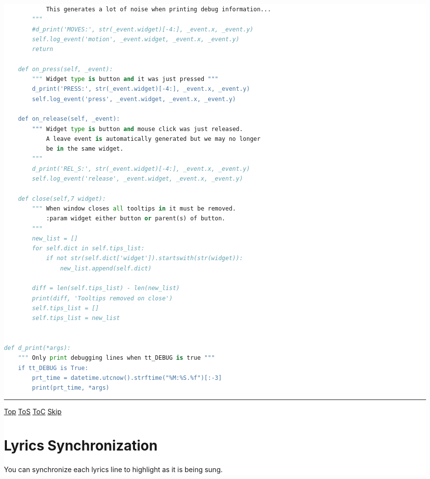 ``` python
            This generates a lot of noise when printing debug information...
        """
        #d_print('MOVES:', str(_event.widget)[-4:], _event.x, _event.y)
        self.log_event('motion', _event.widget, _event.x, _event.y)
        return

    def on_press(self, _event):
        """ Widget type is button and it was just pressed """
        d_print('PRESS:', str(_event.widget)[-4:], _event.x, _event.y)
        self.log_event('press', _event.widget, _event.x, _event.y)

    def on_release(self, _event):
        """ Widget type is button and mouse click was just released.
            A leave event is automatically generated but we may no longer
            be in the same widget.
        """
        d_print('REL_S:', str(_event.widget)[-4:], _event.x, _event.y)
        self.log_event('release', _event.widget, _event.x, _event.y)

    def close(self,7 widget):
        """ When window closes all tooltips in it must be removed.
            :param widget either button or parent(s) of button.
        """
        new_list = []
        for self.dict in self.tips_list:
            if not str(self.dict['widget']).startswith(str(widget)):
                new_list.append(self.dict)
                
        diff = len(self.tips_list) - len(new_list)
        print(diff, 'Tooltips removed on close')
        self.tips_list = []
        self.tips_list = new_list


def d_print(*args):
    """ Only print debugging lines when tt_DEBUG is true """
    if tt_DEBUG is True:
        prt_time = datetime.utcnow().strftime("%M:%S.%f")[:-3]
        print(prt_time, *args)
```


---

<a id="hdr10"></a>
<div class="hdr-bar">  <a href="#" class="hdr-btn">Top</a>  <a href="#hdr9" class="hdr-btn">ToS</a>  <a href="#hdr2" class="hdr-btn">ToC</a>  <a href="#hdr11" class="hdr-btn">Skip</a></div>

# Lyrics Synchronization

You can synchronize each lyrics line to highlight as it is being sung.
